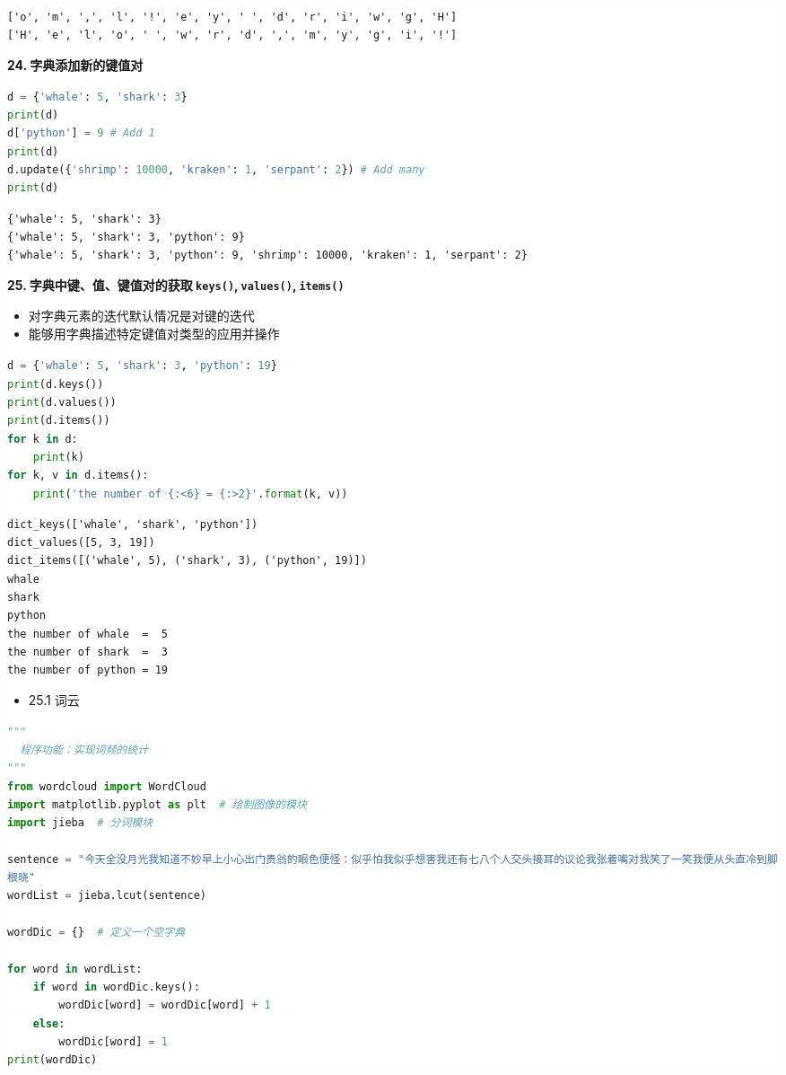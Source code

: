     ['o', 'm', ',', 'l', '!', 'e', 'y', ' ', 'd', 'r', 'i', 'w', 'g', 'H']
    ['H', 'e', 'l', 'o', ' ', 'w', 'r', 'd', ',', 'm', 'y', 'g', 'i', '!']


**24\. 字典添加新的键值对**


```python
d = {'whale': 5, 'shark': 3}
print(d)
d['python'] = 9 # Add 1
print(d)
d.update({'shrimp': 10000, 'kraken': 1, 'serpant': 2}) # Add many
print(d)
```

    {'whale': 5, 'shark': 3}
    {'whale': 5, 'shark': 3, 'python': 9}
    {'whale': 5, 'shark': 3, 'python': 9, 'shrimp': 10000, 'kraken': 1, 'serpant': 2}


**25\. 字典中键、值、键值对的获取 `keys()`, `values()`, `items()`**

  - 对字典元素的迭代默认情况是对键的迭代
  - 能够用字典描述特定键值对类型的应用并操作


```python
d = {'whale': 5, 'shark': 3, 'python': 19}
print(d.keys())
print(d.values())
print(d.items())
for k in d:
    print(k)
for k, v in d.items():
    print('the number of {:<6} = {:>2}'.format(k, v))
```

    dict_keys(['whale', 'shark', 'python'])
    dict_values([5, 3, 19])
    dict_items([('whale', 5), ('shark', 3), ('python', 19)])
    whale
    shark
    python
    the number of whale  =  5
    the number of shark  =  3
    the number of python = 19


- 25.1 词云


```python
"""
  程序功能：实现词频的统计
"""
from wordcloud import WordCloud
import matplotlib.pyplot as plt  # 绘制图像的模块
import jieba  # 分词模块

sentence = "今天全没月光我知道不妙早上小心出门贵翁的眼色便怪：似乎怕我似乎想害我还有七八个人交头接耳的议论我张着嘴对我笑了一笑我便从头直冷到脚根晓"
wordList = jieba.lcut(sentence)

wordDic = {}  # 定义一个空字典

for word in wordList:
    if word in wordDic.keys():
        wordDic[word] = wordDic[word] + 1
    else:
        wordDic[word] = 1
print(wordDic)
```